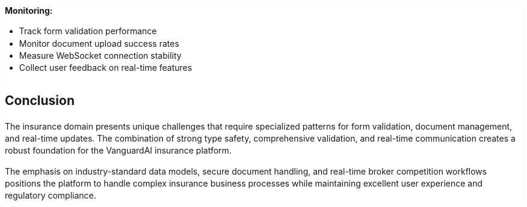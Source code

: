 **Monitoring:**
- Track form validation performance
- Monitor document upload success rates
- Measure WebSocket connection stability
- Collect user feedback on real-time features

## Conclusion

The insurance domain presents unique challenges that require specialized patterns for form validation, document management, and real-time updates. The combination of strong type safety, comprehensive validation, and real-time communication creates a robust foundation for the VanguardAI insurance platform.

The emphasis on industry-standard data models, secure document handling, and real-time broker competition workflows positions the platform to handle complex insurance business processes while maintaining excellent user experience and regulatory compliance.
